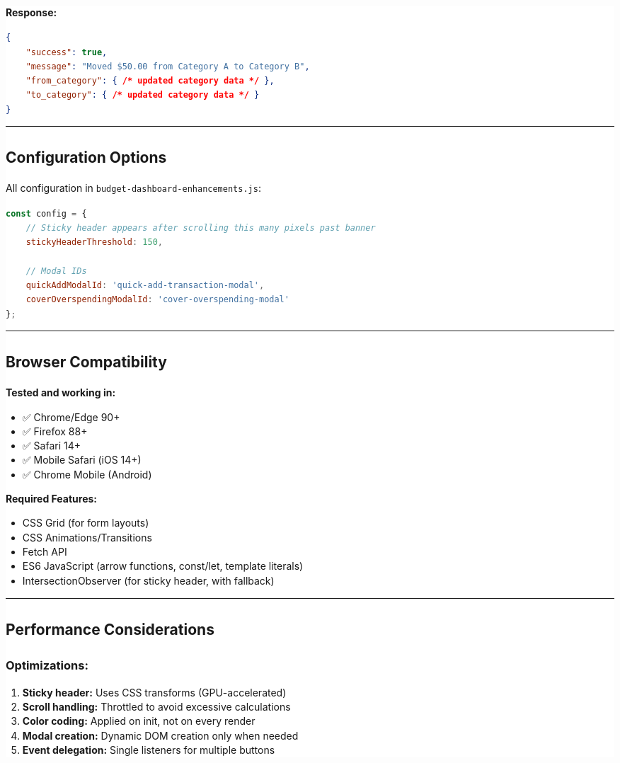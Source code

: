 **Response:**
```json
{
    "success": true,
    "message": "Moved $50.00 from Category A to Category B",
    "from_category": { /* updated category data */ },
    "to_category": { /* updated category data */ }
}
```

---

## Configuration Options

All configuration in `budget-dashboard-enhancements.js`:

```javascript
const config = {
    // Sticky header appears after scrolling this many pixels past banner
    stickyHeaderThreshold: 150,

    // Modal IDs
    quickAddModalId: 'quick-add-transaction-modal',
    coverOverspendingModalId: 'cover-overspending-modal'
};
```

---

## Browser Compatibility

**Tested and working in:**
- ✅ Chrome/Edge 90+
- ✅ Firefox 88+
- ✅ Safari 14+
- ✅ Mobile Safari (iOS 14+)
- ✅ Chrome Mobile (Android)

**Required Features:**
- CSS Grid (for form layouts)
- CSS Animations/Transitions
- Fetch API
- ES6 JavaScript (arrow functions, const/let, template literals)
- IntersectionObserver (for sticky header, with fallback)

---

## Performance Considerations

### Optimizations:
1. **Sticky header:** Uses CSS transforms (GPU-accelerated)
2. **Scroll handling:** Throttled to avoid excessive calculations
3. **Color coding:** Applied on init, not on every render
4. **Modal creation:** Dynamic DOM creation only when needed
5. **Event delegation:** Single listeners for multiple buttons
